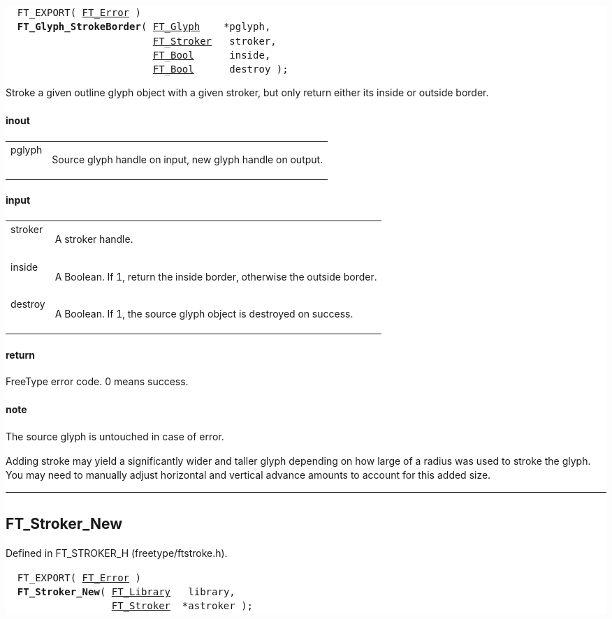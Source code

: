 <div class = "codehilite">
<pre>
  FT_EXPORT( <a href="../ft2-basic_types/index.html#ft_error">FT_Error</a> )
  <b>FT_Glyph_StrokeBorder</b>( <a href="../ft2-glyph_management/index.html#ft_glyph">FT_Glyph</a>    *pglyph,
                         <a href="../ft2-glyph_stroker/index.html#ft_stroker">FT_Stroker</a>   stroker,
                         <a href="../ft2-basic_types/index.html#ft_bool">FT_Bool</a>      inside,
                         <a href="../ft2-basic_types/index.html#ft_bool">FT_Bool</a>      destroy );
</pre>
</div>


Stroke a given outline glyph object with a given stroker, but only return either its inside or outside border.

<h4>inout</h4>
<table class="fields">
<tr><td class="val" id="pglyph">pglyph</td><td class="desc">
<p>Source glyph handle on input, new glyph handle on output.</p>
</td></tr>
</table>

<h4>input</h4>
<table class="fields">
<tr><td class="val" id="stroker">stroker</td><td class="desc">
<p>A stroker handle.</p>
</td></tr>
<tr><td class="val" id="inside">inside</td><td class="desc">
<p>A Boolean. If&nbsp;1, return the inside border, otherwise the outside border.</p>
</td></tr>
<tr><td class="val" id="destroy">destroy</td><td class="desc">
<p>A Boolean. If&nbsp;1, the source glyph object is destroyed on success.</p>
</td></tr>
</table>

<h4>return</h4>

FreeType error code. 0&nbsp;means success.

<h4>note</h4>

The source glyph is untouched in case of error.

Adding stroke may yield a significantly wider and taller glyph depending on how large of a radius was used to stroke the glyph. You may need to manually adjust horizontal and vertical advance amounts to account for this added size.

<hr>

## FT_Stroker_New

Defined in FT_STROKER_H (freetype/ftstroke.h).

<div class = "codehilite">
<pre>
  FT_EXPORT( <a href="../ft2-basic_types/index.html#ft_error">FT_Error</a> )
  <b>FT_Stroker_New</b>( <a href="../ft2-base_interface/index.html#ft_library">FT_Library</a>   library,
                  <a href="../ft2-glyph_stroker/index.html#ft_stroker">FT_Stroker</a>  *astroker );
</pre>
</div>
